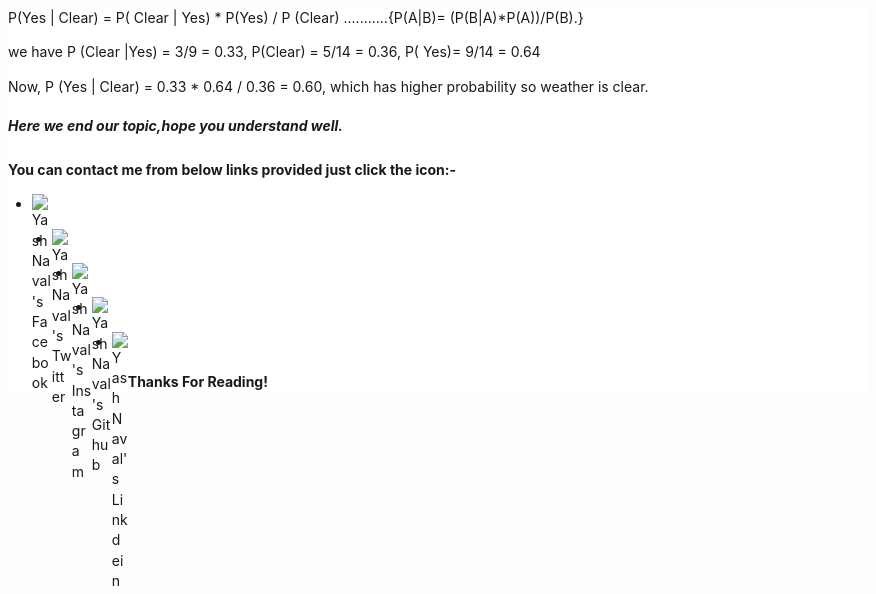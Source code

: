 P(Yes | Clear) = P( Clear | Yes) * P(Yes) / P (Clear) ...........{P(A|B)=  (P(B|A)*P(A))/P(B).}

we have P (Clear |Yes) = 3/9 = 0.33, P(Clear) = 5/14 = 0.36, P( Yes)= 9/14 = 0.64

Now, P (Yes | Clear) = 0.33 * 0.64 / 0.36 = 0.60, which has higher probability so weather is clear.

##### Here we end our topic,hope you understand well.

**You can contact me from below links provided just click the icon:-**
* <a href="https://www.facebook.com/yash.naval.92/">
  <img align="left" alt="Yash Naval's Facebook" width="20px" src="https://cdn.jsdelivr.net/npm/simple-icons@v3/icons/facebook.svg" />
</a>

* <a href="https://twitter.com/YashNaval2">
  <img align="left" alt="Yash Naval's Twitter" width="20px" src="https://cdn.jsdelivr.net/npm/simple-icons@v3/icons/twitter.svg" />
</a>

* <a href="https://www.instagram.com/yash_naval/">
  <img align="left" alt="Yash Naval's Instagram" width="20px" src="https://cdn.jsdelivr.net/npm/simple-icons@v3/icons/instagram.svg" />
</a>

* <a href="https://github.com/yashnaval">
  <img align="left" alt="Yash Naval's Github" width="20px" src="https://cdn.jsdelivr.net/npm/simple-icons@v3/icons/github.svg" />
</a>

* <a href="https://www.linkedin.com/in/yash-naval-96104b1b5/">
  <img align="left" alt="Yash Naval's Linkdein" width="16px" src="https://cdn.jsdelivr.net/npm/simple-icons@v3/icons/linkedin.svg" />
</a>

#### Thanks For Reading!

